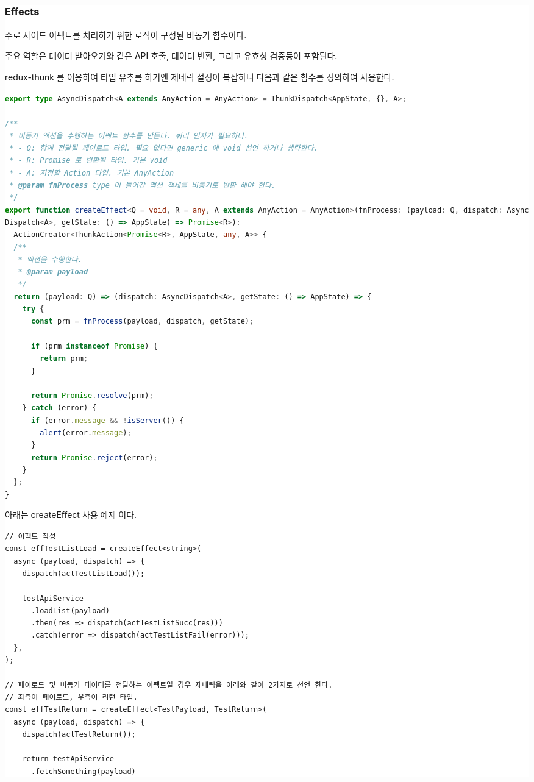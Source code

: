 ### Effects
주로 사이드 이펙트를 처리하기 위한 로직이 구성된 비동기 함수이다.

주요 역할은 데이터 받아오기와 같은 API 호출, 데이터 변환, 그리고 유효성 검증등이 포함된다.

redux-thunk 를 이용하여 타입 유추를 하기엔 제네릭 설정이 복잡하니 다음과 같은 함수를 정의하여 사용한다.

```ts
export type AsyncDispatch<A extends AnyAction = AnyAction> = ThunkDispatch<AppState, {}, A>;

/**
 * 비동기 액션을 수행하는 이펙트 함수를 만든다. 쿼리 인자가 필요하다.
 * - Q: 함께 전달될 페이로드 타입. 필요 없다면 generic 에 void 선언 하거나 생략한다.
 * - R: Promise 로 반환될 타입. 기본 void
 * - A: 지정할 Action 타입. 기본 AnyAction
 * @param fnProcess type 이 들어간 액션 객체를 비동기로 반환 해야 한다.
 */
export function createEffect<Q = void, R = any, A extends AnyAction = AnyAction>(fnProcess: (payload: Q, dispatch: AsyncDispatch<A>, getState: () => AppState) => Promise<R>):
  ActionCreator<ThunkAction<Promise<R>, AppState, any, A>> {
  /**
   * 액션을 수행한다.
   * @param payload
   */
  return (payload: Q) => (dispatch: AsyncDispatch<A>, getState: () => AppState) => {
    try {
      const prm = fnProcess(payload, dispatch, getState);

      if (prm instanceof Promise) {
        return prm;
      }

      return Promise.resolve(prm);
    } catch (error) {
      if (error.message && !isServer()) {
        alert(error.message);
      }
      return Promise.reject(error);
    }
  };
}
```

아래는 createEffect 사용 예제 이다.

```tsx
// 이펙트 작성
const effTestListLoad = createEffect<string>(
  async (payload, dispatch) => {
    dispatch(actTestListLoad());

    testApiService
      .loadList(payload)
      .then(res => dispatch(actTestListSucc(res)))
      .catch(error => dispatch(actTestListFail(error)));
  },
);

// 페이로드 및 비동기 데이터를 전달하는 이펙트일 경우 제네릭을 아래와 같이 2가지로 선언 한다.
// 좌측이 페이로드, 우측이 리턴 타입.
const effTestReturn = createEffect<TestPayload, TestReturn>(
  async (payload, dispatch) => {
    dispatch(actTestReturn());

    return testApiService
      .fetchSomething(payload)
```